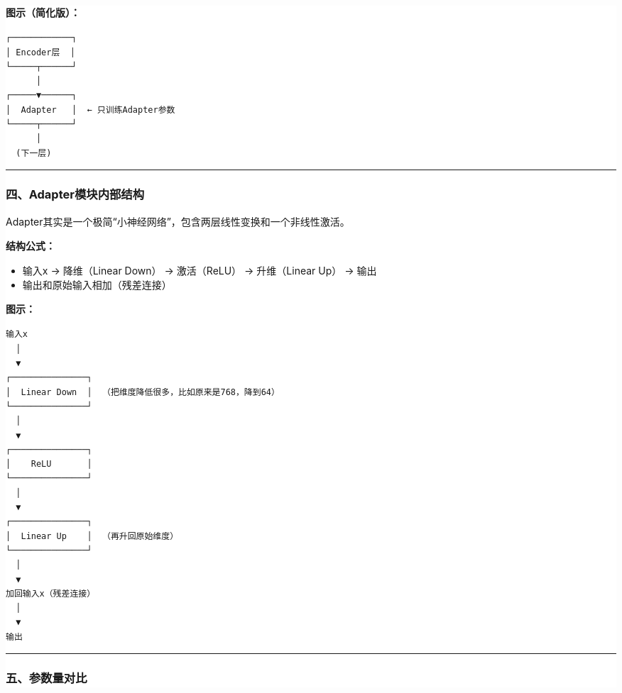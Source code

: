 **图示（简化版）：**  
  
```  
┌────────────┐  
│ Encoder层  │  
└─────┬──────┘  
      │  
┌─────▼──────┐  
│  Adapter   │  ← 只训练Adapter参数  
└─────┬──────┘  
      │  
  (下一层)  
```  
  
---  
  
### 四、Adapter模块内部结构  
  
Adapter其实是一个极简“小神经网络”，包含两层线性变换和一个非线性激活。  
  
**结构公式：**  
  
- 输入x → 降维（Linear Down） → 激活（ReLU） → 升维（Linear Up） → 输出  
- 输出和原始输入相加（残差连接）  
  
**图示：**  
  
```  
输入x  
  │  
  ▼  
┌───────────────┐  
│  Linear Down  │  （把维度降低很多，比如原来是768，降到64）  
└───────────────┘  
  │  
  ▼  
┌───────────────┐  
│    ReLU       │  
└───────────────┘  
  │  
  ▼  
┌───────────────┐  
│  Linear Up    │  （再升回原始维度）  
└───────────────┘  
  │  
  ▼  
加回输入x（残差连接）  
  │  
  ▼  
输出  
```  
  
---  
  
### 五、参数量对比  
  